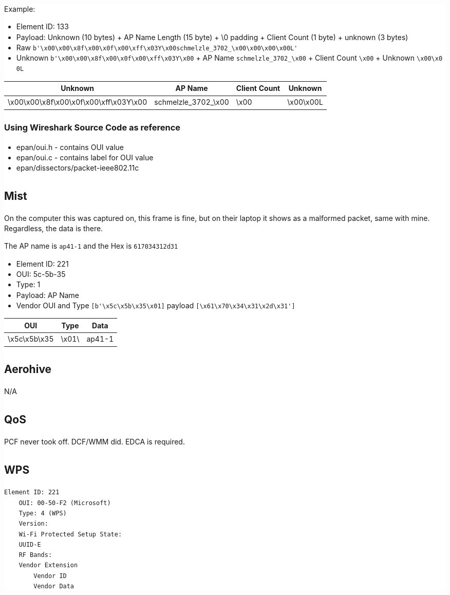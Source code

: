 Example:

- Element ID: 133
- Payload: Unknown (10 bytes) + AP Name Length (15 byte) + \0 padding + Client Count (1 byte) + unknown (3 bytes)
- Raw `b'\x00\x00\x8f\x00\x0f\x00\xff\x03Y\x00schmelzle_3702_\x00\x00\x00\x00L'`
- Unknown `b'\x00\x00\x8f\x00\x0f\x00\xff\x03Y\x00` + AP Name `schmelzle_3702_\x00` + Client Count `\x00` + Unknown `\x00\x00L`

| Unknown | AP Name | Client Count | Unknown |
| ------- | ------- | ------------ | ------- |
| \x00\x00\x8f\x00\x0f\x00\xff\x03Y\x00 | schmelzle_3702_\x00 | \x00 | \x00\x00L |

### Using Wireshark Source Code as reference

- epan/oui.h - contains OUI value
- epan/oui.c - contains label for OUI value
- epan/dissectors/packet-ieee802.11c

## Mist 

On the computer this was captured on, this frame is fine, but on their laptop it shows as a malformed packet, same with mine. Regardless, the data is there. 

The AP name is `ap41-1` and the Hex is `617034312d31`

- Element ID: 221
- OUI: 5c-5b-35
- Type: 1
- Payload: AP Name
- Vendor OUI and Type `[b'\x5c\x5b\x35\x01]` payload `[\x61\x70\x34\x31\x2d\x31']`

| OUI          | Type  | Data               |
| ------------ | ----- | ------------------ |
| \x5c\x5b\x35 | \x01\ | ap41-1             |

## Aerohive

N/A

QoS
---

PCF never took off. DCF/WMM did. EDCA is required.

WPS
---

```
Element ID: 221
    OUI: 00-50-F2 (Microsoft)
    Type: 4 (WPS)
    Version:
    Wi-Fi Protected Setup State:
    UUID-E
    RF Bands:
    Vendor Extension
        Vendor ID
        Vendor Data
```
